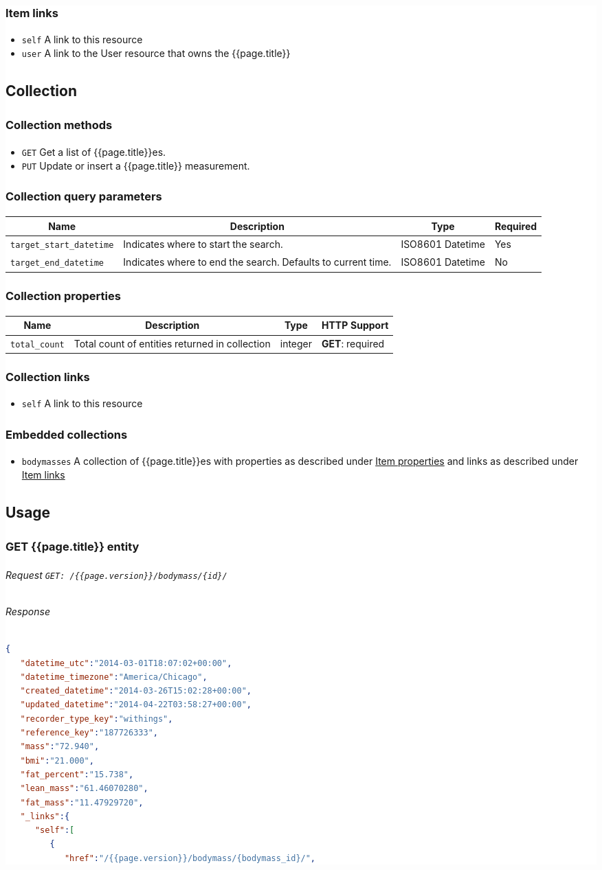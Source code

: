 ### Item links <a name="itemlinks"></a>

* `self` A link to this resource
* `user` A link to the User resource that owns the {{page.title}}


## Collection

### Collection methods

* `GET` Get a list of {{page.title}}es.
* `PUT` Update or insert a {{page.title}} measurement.


### Collection query parameters

| Name                    | Description                                                  | Type             | Required |
| ---                     | ---                                                          | ---              | ---      |
| `target_start_datetime` | Indicates where to start the search.                         | ISO8601 Datetime | Yes      |
| `target_end_datetime`   | Indicates where to end the search. Defaults to current time. | ISO8601 Datetime | No       |


### Collection properties

| Name          | Description                                    | Type    | HTTP Support      |
| ---           | ---                                            | ---     | ---               |
| `total_count` | Total count of entities returned in collection | integer | **GET**: required |


### Collection links

* `self` A link to this resource


### Embedded collections

* `bodymasses` A collection of {{page.title}}es with properties as described under [Item properties](#itemproperties) and links as described under [Item links](#itemlinks)


## Usage

### GET {{page.title}} entity

###### Request `GET: /{{page.version}}/bodymass/{id}/`

###### Response

```json
{
   "datetime_utc":"2014-03-01T18:07:02+00:00",
   "datetime_timezone":"America/Chicago",
   "created_datetime":"2014-03-26T15:02:28+00:00",
   "updated_datetime":"2014-04-22T03:58:27+00:00",
   "recorder_type_key":"withings",
   "reference_key":"187726333",
   "mass":"72.940",
   "bmi":"21.000",
   "fat_percent":"15.738",
   "lean_mass":"61.46070280",
   "fat_mass":"11.47929720",
   "_links":{
      "self":[
         {
            "href":"/{{page.version}}/bodymass/{bodymass_id}/",
```